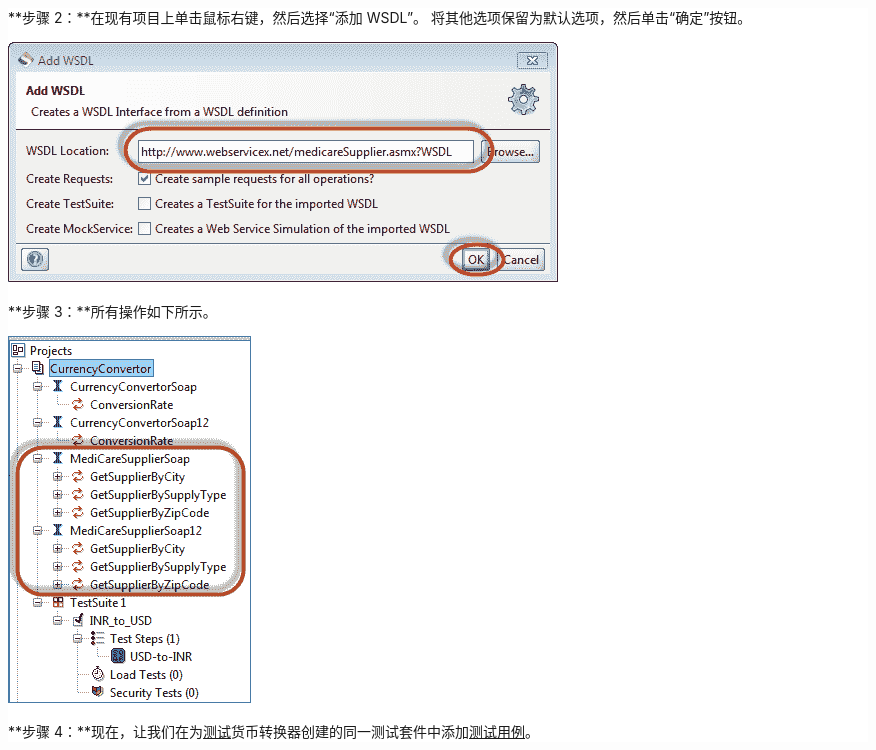 **步骤 2：**在现有项目上单击鼠标右键，然后选择“添加 WSDL”。 将其他选项保留为默认选项，然后单击“确定”按钮。

![Assertions in SoapUI: Complete Tutorial](img/48c1e2af7a033159c88163c01ed0acbe.png "Assertions in SoapUI: Complete Tutorial")

**步骤 3：**所有操作如下所示。

![Assertions in SoapUI: Complete Tutorial](img/241a35bea2f03b8bd0de53dcdf10626b.png "Assertions in SoapUI: Complete Tutorial")

**步骤 4：**现在，让我们在为[测试](/software-testing.html)货币转换器创建的同一测试套件中添加[测试用例](/test-case.html)。
